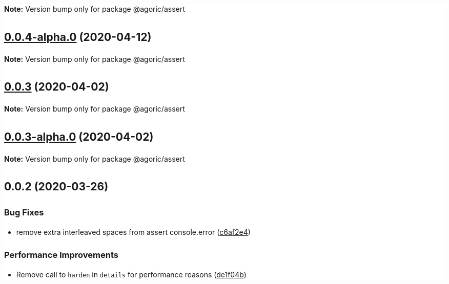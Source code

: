 **Note:** Version bump only for package @agoric/assert





## [0.0.4-alpha.0](https://github.com/Agoric/agoric-sdk/compare/@agoric/assert@0.0.3...@agoric/assert@0.0.4-alpha.0) (2020-04-12)

**Note:** Version bump only for package @agoric/assert





## [0.0.3](https://github.com/Agoric/agoric-sdk/compare/@agoric/assert@0.0.3-alpha.0...@agoric/assert@0.0.3) (2020-04-02)

**Note:** Version bump only for package @agoric/assert





## [0.0.3-alpha.0](https://github.com/Agoric/agoric-sdk/compare/@agoric/assert@0.0.2...@agoric/assert@0.0.3-alpha.0) (2020-04-02)

**Note:** Version bump only for package @agoric/assert





## 0.0.2 (2020-03-26)


### Bug Fixes

* remove extra interleaved spaces from assert console.error ([c6af2e4](https://github.com/Agoric/agoric-sdk/commit/c6af2e4abfc28959f70518d7905076270cffcb34))


### Performance Improvements

* Remove call to `harden` in `details` for performance reasons ([de1f04b](https://github.com/Agoric/agoric-sdk/commit/de1f04b0427af163b0a50cb645d6d676f09b08de))
